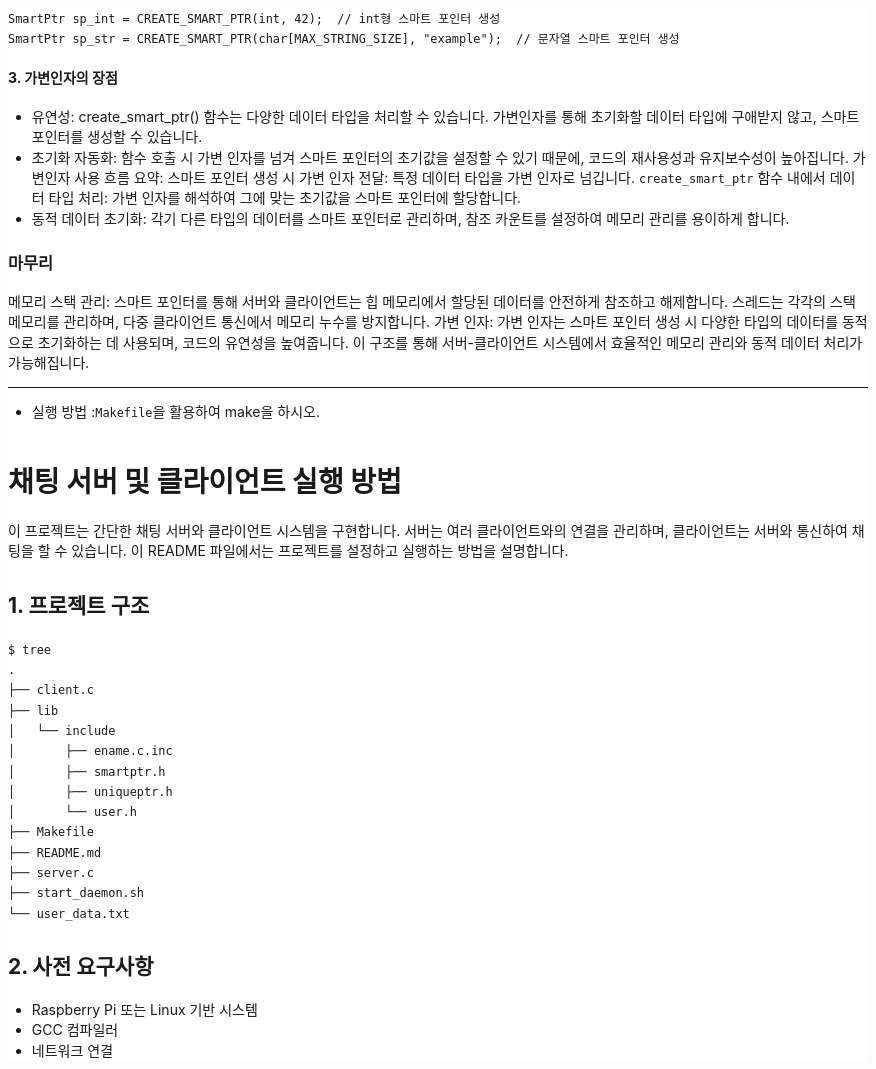 ```
SmartPtr sp_int = CREATE_SMART_PTR(int, 42);  // int형 스마트 포인터 생성
SmartPtr sp_str = CREATE_SMART_PTR(char[MAX_STRING_SIZE], "example");  // 문자열 스마트 포인터 생성
```  

#### 3. 가변인자의 장점
  - 유연성: create_smart_ptr() 함수는 다양한 데이터 타입을 처리할 수 있습니다. 가변인자를 통해 초기화할 데이터 타입에 구애받지 않고, 스마트 포인터를 생성할 수 있습니다.
  - 초기화 자동화: 함수 호출 시 가변 인자를 넘겨 스마트 포인터의 초기값을 설정할 수 있기 때문에, 코드의 재사용성과 유지보수성이 높아집니다.
  가변인자 사용 흐름 요약:
  스마트 포인터 생성 시 가변 인자 전달: 특정 데이터 타입을 가변 인자로 넘깁니다.
  `create_smart_ptr` 함수 내에서 데이터 타입 처리: 가변 인자를 해석하여 그에 맞는 초기값을 스마트 포인터에 할당합니다.
  - 동적 데이터 초기화: 각기 다른 타입의 데이터를 스마트 포인터로 관리하며, 참조 카운트를 설정하여 메모리 관리를 용이하게 합니다.

### 마무리
메모리 스택 관리: 스마트 포인터를 통해 서버와 클라이언트는 힙 메모리에서 할당된 데이터를 안전하게 참조하고 해제합니다. 스레드는 각각의 스택 메모리를 관리하며, 다중 클라이언트 통신에서 메모리 누수를 방지합니다.
가변 인자: 가변 인자는 스마트 포인터 생성 시 다양한 타입의 데이터를 동적으로 초기화하는 데 사용되며, 코드의 유연성을 높여줍니다.
이 구조를 통해 서버-클라이언트 시스템에서 효율적인 메모리 관리와 동적 데이터 처리가 가능해집니다.


------------------

- 실행 방법 :`Makefile`을 활용하여 make을 하시오.

# 채팅 서버 및 클라이언트 실행 방법

이 프로젝트는 간단한 채팅 서버와 클라이언트 시스템을 구현합니다. 서버는 여러 클라이언트와의 연결을 관리하며, 클라이언트는 서버와 통신하여 채팅을 할 수 있습니다. 이 README 파일에서는 프로젝트를 설정하고 실행하는 방법을 설명합니다.

## 1. 프로젝트 구조
```
$ tree
.
├── client.c
├── lib
│   └── include
│       ├── ename.c.inc
│       ├── smartptr.h
│       ├── uniqueptr.h
│       └── user.h
├── Makefile
├── README.md
├── server.c
├── start_daemon.sh
└── user_data.txt
```
## 2. 사전 요구사항

- Raspberry Pi 또는 Linux 기반 시스템
- GCC 컴파일러
- 네트워크 연결
